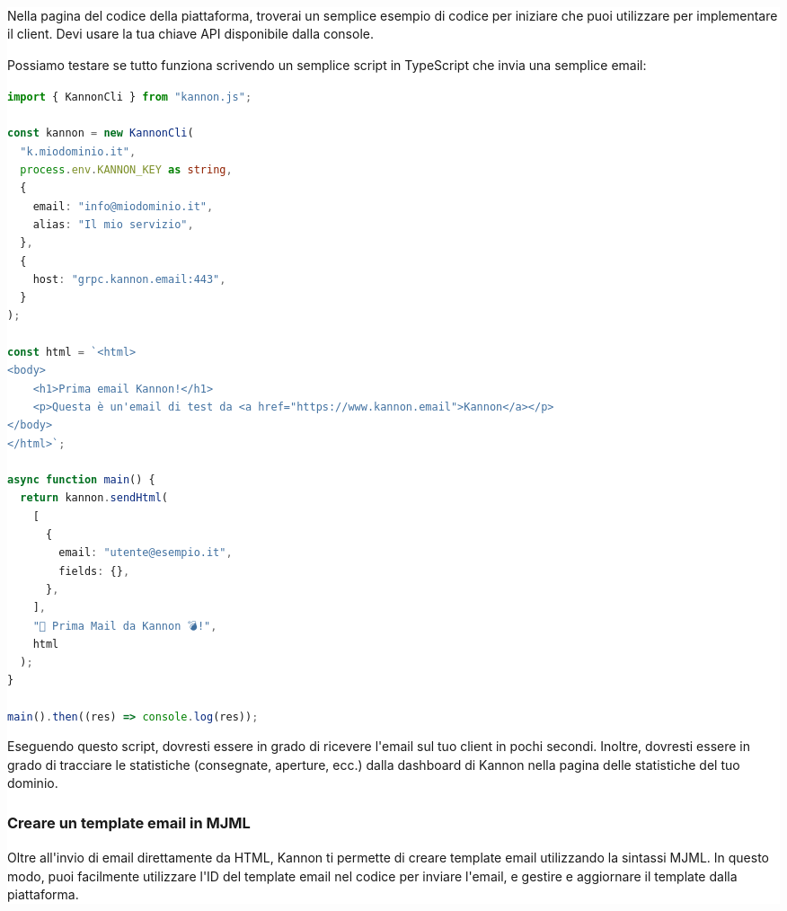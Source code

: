 Nella pagina del codice della piattaforma, troverai un semplice esempio di codice per iniziare che puoi utilizzare per implementare il client. Devi usare la tua chiave API disponibile dalla console.

Possiamo testare se tutto funziona scrivendo un semplice script in TypeScript che invia una semplice email:

```typescript
import { KannonCli } from "kannon.js";

const kannon = new KannonCli(
  "k.miodominio.it",
  process.env.KANNON_KEY as string,
  {
    email: "info@miodominio.it",
    alias: "Il mio servizio",
  },
  {
    host: "grpc.kannon.email:443",
  }
);

const html = `<html>
<body>
	<h1>Prima email Kannon!</h1>
	<p>Questa è un'email di test da <a href="https://www.kannon.email">Kannon</a></p>
</body>
</html>`;

async function main() {
  return kannon.sendHtml(
    [
      {
        email: "utente@esempio.it",
        fields: {},
      },
    ],
    "📧 Prima Mail da Kannon 💣!",
    html
  );
}

main().then((res) => console.log(res));
```

Eseguendo questo script, dovresti essere in grado di ricevere l'email sul tuo client in pochi secondi. Inoltre, dovresti essere in grado di tracciare le statistiche (consegnate, aperture, ecc.) dalla dashboard di Kannon nella pagina delle statistiche del tuo dominio.

### Creare un template email in MJML

Oltre all'invio di email direttamente da HTML, Kannon ti permette di creare template email utilizzando la sintassi MJML. In questo modo, puoi facilmente utilizzare l'ID del template email nel codice per inviare l'email, e gestire e aggiornare il template dalla piattaforma.
